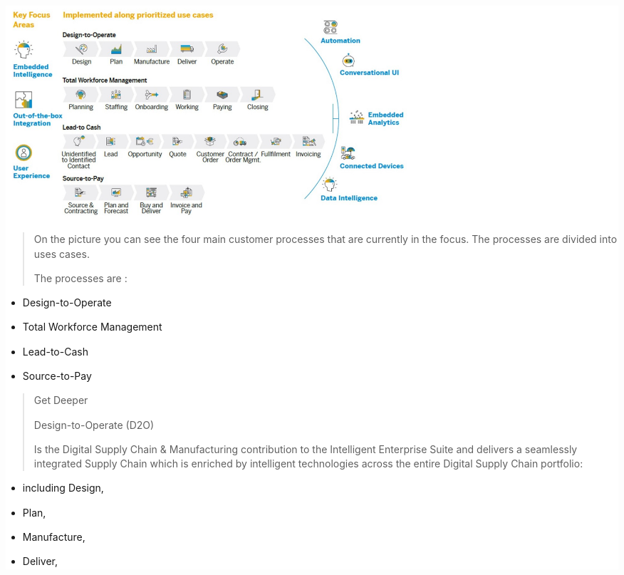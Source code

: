 <img src=".//media/image14.jpeg" style="width:5.96597in;height:3.11389in" />

> On the picture you can see the four main customer processes that are
> currently in the focus. The processes are divided into uses cases.
>
> The processes are :

-   Design-to-Operate

-   Total Workforce Management

-   Lead-to-Cash

-   Source-to-Pay

> Get Deeper
>
> Design-to-Operate (D2O)
>
> Is the Digital Supply Chain & Manufacturing contribution to the
> Intelligent Enterprise Suite and delivers a seamlessly integrated
> Supply Chain which is enriched by intelligent technologies across the
> entire Digital Supply Chain portfolio:

-   including Design,

-   Plan,

-   Manufacture,

-   Deliver,
